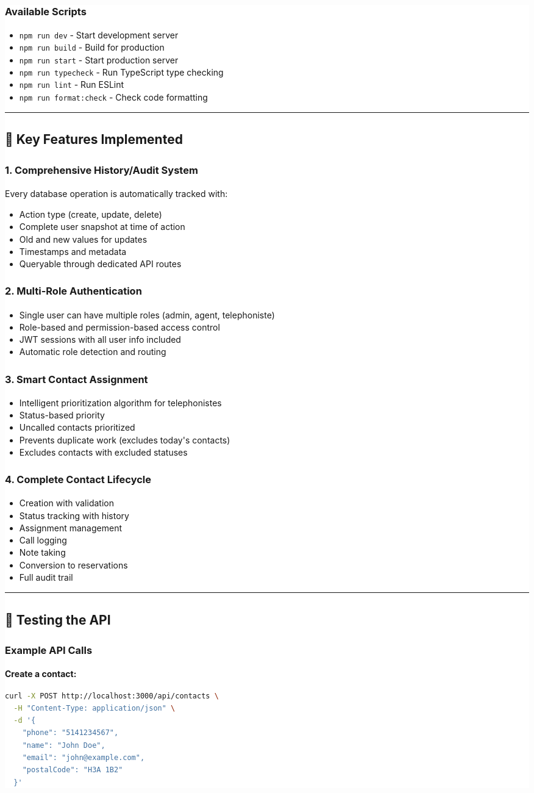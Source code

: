 ### Available Scripts
- `npm run dev` - Start development server
- `npm run build` - Build for production
- `npm run start` - Start production server
- `npm run typecheck` - Run TypeScript type checking
- `npm run lint` - Run ESLint
- `npm run format:check` - Check code formatting

---

## 🔑 Key Features Implemented

### 1. Comprehensive History/Audit System
Every database operation is automatically tracked with:
- Action type (create, update, delete)
- Complete user snapshot at time of action
- Old and new values for updates
- Timestamps and metadata
- Queryable through dedicated API routes

### 2. Multi-Role Authentication
- Single user can have multiple roles (admin, agent, telephoniste)
- Role-based and permission-based access control
- JWT sessions with all user info included
- Automatic role detection and routing

### 3. Smart Contact Assignment
- Intelligent prioritization algorithm for telephonistes
- Status-based priority
- Uncalled contacts prioritized
- Prevents duplicate work (excludes today's contacts)
- Excludes contacts with excluded statuses

### 4. Complete Contact Lifecycle
- Creation with validation
- Status tracking with history
- Assignment management
- Call logging
- Note taking
- Conversion to reservations
- Full audit trail

---

## 🧪 Testing the API

### Example API Calls

**Create a contact:**
```bash
curl -X POST http://localhost:3000/api/contacts \
  -H "Content-Type: application/json" \
  -d '{
    "phone": "5141234567",
    "name": "John Doe",
    "email": "john@example.com",
    "postalCode": "H3A 1B2"
  }'
```
